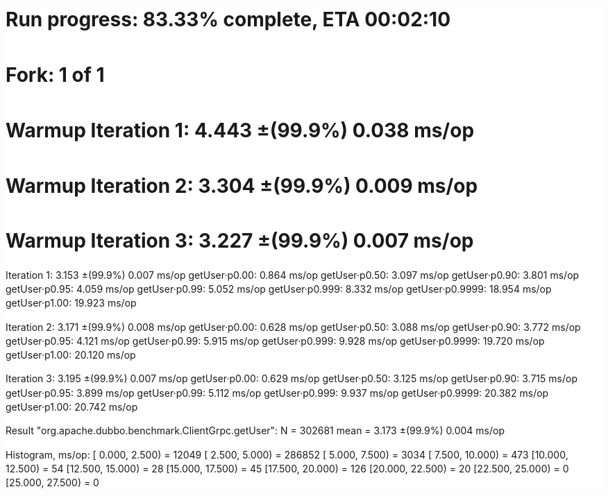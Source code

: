 # Run progress: 83.33% complete, ETA 00:02:10
# Fork: 1 of 1
# Warmup Iteration   1: 4.443 ±(99.9%) 0.038 ms/op
# Warmup Iteration   2: 3.304 ±(99.9%) 0.009 ms/op
# Warmup Iteration   3: 3.227 ±(99.9%) 0.007 ms/op
Iteration   1: 3.153 ±(99.9%) 0.007 ms/op
                 getUser·p0.00:   0.864 ms/op
                 getUser·p0.50:   3.097 ms/op
                 getUser·p0.90:   3.801 ms/op
                 getUser·p0.95:   4.059 ms/op
                 getUser·p0.99:   5.052 ms/op
                 getUser·p0.999:  8.332 ms/op
                 getUser·p0.9999: 18.954 ms/op
                 getUser·p1.00:   19.923 ms/op

Iteration   2: 3.171 ±(99.9%) 0.008 ms/op
                 getUser·p0.00:   0.628 ms/op
                 getUser·p0.50:   3.088 ms/op
                 getUser·p0.90:   3.772 ms/op
                 getUser·p0.95:   4.121 ms/op
                 getUser·p0.99:   5.915 ms/op
                 getUser·p0.999:  9.928 ms/op
                 getUser·p0.9999: 19.720 ms/op
                 getUser·p1.00:   20.120 ms/op

Iteration   3: 3.195 ±(99.9%) 0.007 ms/op
                 getUser·p0.00:   0.629 ms/op
                 getUser·p0.50:   3.125 ms/op
                 getUser·p0.90:   3.715 ms/op
                 getUser·p0.95:   3.899 ms/op
                 getUser·p0.99:   5.112 ms/op
                 getUser·p0.999:  9.937 ms/op
                 getUser·p0.9999: 20.382 ms/op
                 getUser·p1.00:   20.742 ms/op



Result "org.apache.dubbo.benchmark.ClientGrpc.getUser":
  N = 302681
  mean =      3.173 ±(99.9%) 0.004 ms/op

  Histogram, ms/op:
    [ 0.000,  2.500) = 12049 
    [ 2.500,  5.000) = 286852 
    [ 5.000,  7.500) = 3034 
    [ 7.500, 10.000) = 473 
    [10.000, 12.500) = 54 
    [12.500, 15.000) = 28 
    [15.000, 17.500) = 45 
    [17.500, 20.000) = 126 
    [20.000, 22.500) = 20 
    [22.500, 25.000) = 0 
    [25.000, 27.500) = 0 
